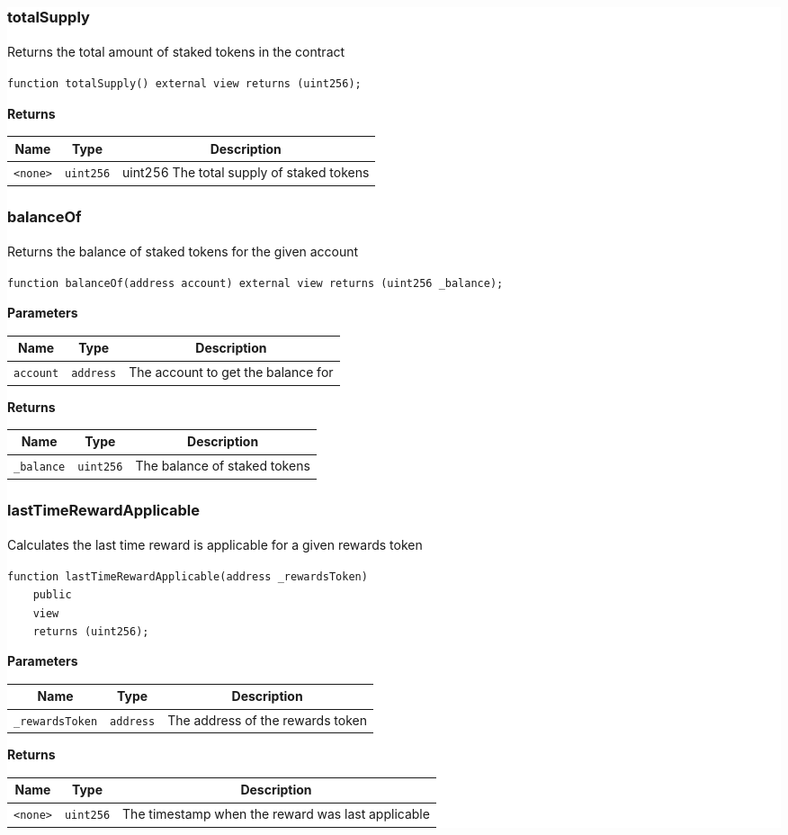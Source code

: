 
### totalSupply

Returns the total amount of staked tokens in the contract


```solidity
function totalSupply() external view returns (uint256);
```
**Returns**

|Name|Type|Description|
|----|----|-----------|
|`<none>`|`uint256`|uint256 The total supply of staked tokens|


### balanceOf

Returns the balance of staked tokens for the given account


```solidity
function balanceOf(address account) external view returns (uint256 _balance);
```
**Parameters**

|Name|Type|Description|
|----|----|-----------|
|`account`|`address`|The account to get the balance for|

**Returns**

|Name|Type|Description|
|----|----|-----------|
|`_balance`|`uint256`|The balance of staked tokens|


### lastTimeRewardApplicable

Calculates the last time reward is applicable for a given rewards token


```solidity
function lastTimeRewardApplicable(address _rewardsToken)
    public
    view
    returns (uint256);
```
**Parameters**

|Name|Type|Description|
|----|----|-----------|
|`_rewardsToken`|`address`|The address of the rewards token|

**Returns**

|Name|Type|Description|
|----|----|-----------|
|`<none>`|`uint256`|The timestamp when the reward was last applicable|
